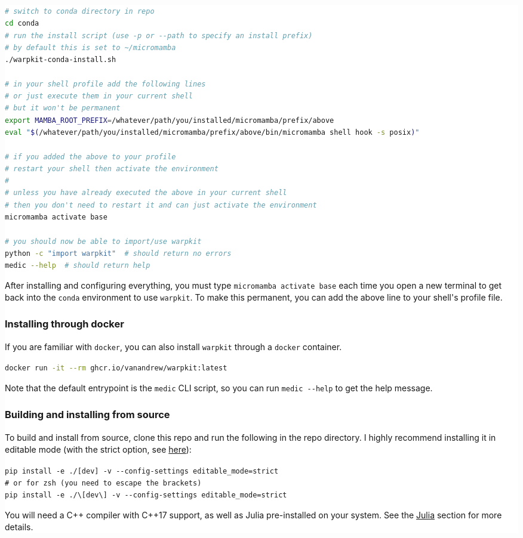 ```bash
# switch to conda directory in repo
cd conda
# run the install script (use -p or --path to specify an install prefix)
# by default this is set to ~/micromamba
./warpkit-conda-install.sh

# in your shell profile add the following lines
# or just execute them in your current shell
# but it won't be permanent
export MAMBA_ROOT_PREFIX=/whatever/path/you/installed/micromamba/prefix/above
eval "$(/whatever/path/you/installed/micromamba/prefix/above/bin/micromamba shell hook -s posix)"

# if you added the above to your profile
# restart your shell then activate the environment
#
# unless you have already executed the above in your current shell
# then you don't need to restart it and can just activate the environment
micromamba activate base

# you should now be able to import/use warpkit
python -c "import warpkit"  # should return no errors
medic --help  # should return help
```

After installing and configuring everything, you must type `micromamba activate base` each time you open a new terminal
to get back into the `conda` environment to use `warpkit`. To make this permanent, you can add the above line to your
shell's profile file.

### Installing through docker

If you are familiar with `docker`, you can also install `warpkit` through a `docker` container.

```bash
docker run -it --rm ghcr.io/vanandrew/warpkit:latest
```

Note that the default entrypoint is the `medic` CLI script, so you can run `medic --help` to get the help message.

### Building and installing from source

To build and install from source, clone this repo and run the following in the repo directory.
I highly recommend installing it in editable mode (with the strict option, see
[here](https://setuptools.pypa.io/en/latest/userguide/development_mode.html#strict-editable-installs)):

```
pip install -e ./[dev] -v --config-settings editable_mode=strict
# or for zsh (you need to escape the brackets)
pip install -e ./\[dev\] -v --config-settings editable_mode=strict
```
You will need a C++ compiler with C++17 support, as well as Julia pre-installed on your system. See the [Julia](#julia)
section for more details.
